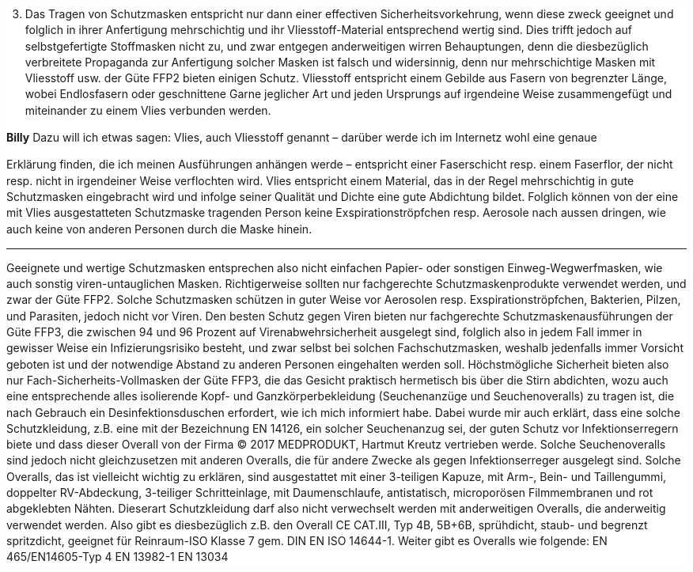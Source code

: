 3) Das Tragen von Schutzmasken entspricht nur dann einer effectiven Sicherheitsvorkehrung, wenn diese zweck
geeignet und folglich in ihrer Anfertigung mehrschichtig und ihr Vliesstoff-Material entsprechend wertig sind. Dies
trifft jedoch auf selbstgefertigte Stoffmasken nicht zu, und zwar entgegen anderweitigen wirren Behauptungen,
denn die diesbezüglich verbreitete Propaganda zur Anfertigung solcher Masken ist falsch und widersinnig, denn
nur mehrschichtige Masken mit Vliesstoff usw. der Güte FFP2 bieten einigen Schutz. Vliesstoff entspricht einem
Gebilde aus Fasern von begrenzter Länge, wobei Endlosfasern oder geschnittene Garne jeglicher Art und jeden
Ursprungs auf irgendeine Weise zusammengefügt und miteinander zu einem Vlies verbunden werden.

**Billy** Dazu will ich etwas sagen: Vlies, auch Vliesstoff genannt – darüber werde ich im Internetz wohl eine genaue

Erklärung finden, die ich meinen Ausführungen anhängen werde – entspricht einer Faserschicht resp. einem Faserflor, der
nicht <verkreuzt> resp. nicht in irgendeiner Weise verflochten wird. Vlies entspricht einem Material, das in der Regel
mehrschichtig in gute Schutzmasken eingebracht wird und infolge seiner Qualität und Dichte eine gute Abdichtung bildet.
Folglich können von der eine mit Vlies ausgestatteten Schutzmaske tragenden Person keine Exspirationströpfchen resp.
Aerosole nach aussen dringen, wie auch keine von anderen Personen durch die Maske hinein.


-----

Geeignete und wertige Schutzmasken entsprechen also nicht einfachen Papier- oder sonstigen Einweg-Wegwerfmasken,
wie auch sonstig viren-untauglichen Masken. Richtigerweise sollten nur fachgerechte Schutzmaskenprodukte verwendet
werden, und zwar der Güte FFP2. Solche Schutzmasken schützen in guter Weise vor Aerosolen resp. Exspirationströpfchen,
Bakterien, Pilzen, und Parasiten, jedoch nicht vor Viren.
Den besten Schutz gegen Viren bieten nur fachgerechte Schutzmaskenausführungen der Güte FFP3, die zwischen 94 und
96 Prozent auf Virenabwehrsicherheit ausgelegt sind, folglich also in jedem Fall immer in gewisser Weise ein Infizierungsrisiko besteht, und zwar selbst bei solchen Fachschutzmasken, weshalb jedenfalls immer Vorsicht geboten ist und der
notwendige Abstand zu anderen Personen eingehalten werden soll.
Höchstmögliche Sicherheit bieten also nur Fach-Sicherheits-Vollmasken der Güte FFP3, die das Gesicht praktisch hermetisch bis über die Stirn abdichten, wozu auch eine entsprechende alles isolierende Kopf- und Ganzkörperbekleidung
(Seuchenanzüge und Seuchenoveralls) zu tragen ist, die nach Gebrauch ein Desinfektionsduschen erfordert, wie ich mich
informiert habe. Dabei wurde mir auch erklärt, dass eine solche Schutzkleidung, z.B. eine mit der Bezeichnung EN 14126,
ein solcher Seuchenanzug sei, der guten Schutz vor Infektionserregern biete und dass dieser Overall von der Firma © 2017
MEDPRODUKT, Hartmut Kreutz vertrieben werde. Solche Seuchenoveralls sind jedoch nicht gleichzusetzen mit anderen
Overalls, die für andere Zwecke als gegen Infektionserreger ausgelegt sind. Solche Overalls, das ist vielleicht wichtig zu
erklären, sind ausgestattet mit einer 3-teiligen Kapuze, mit Arm-, Bein- und Taillengummi, doppelter RV-Abdeckung, 3-teiliger Schritteinlage, mit Daumenschlaufe, antistatisch, microporösen Filmmembranen und rot abgeklebten Nähten. Dieserart Schutzkleidung darf also nicht verwechselt werden mit anderweitigen Overalls, die anderweitig verwendet werden. Also
gibt es diesbezüglich z.B. den Overall CE CAT.III, Typ 4B, 5B+6B, sprühdicht, staub- und begrenzt spritzdicht, geeignet für
Reinraum-ISO Klasse 7 gem. DIN EN ISO 14644-1. Weiter gibt es Overalls wie folgende:
EN 465/EN14605-Typ 4
EN 13982-1
EN 13034